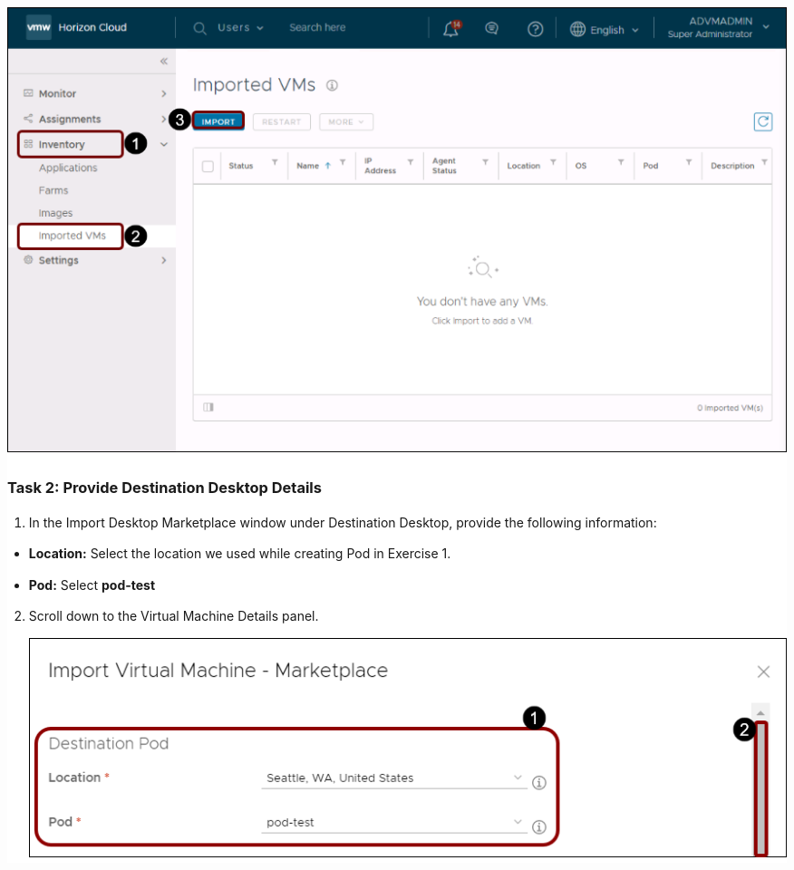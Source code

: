    ![ws name.](media/us47.png)


### **Task 2: Provide Destination Desktop Details**
 
1. In the Import Desktop Marketplace window under Destination Desktop, provide the following information:

  - **Location:** Select the location we used while creating Pod in Exercise 1.

  - **Pod:** Select **pod-test**

2. Scroll down to the Virtual Machine Details panel.

   ![ws name.](media/exc19.png)
